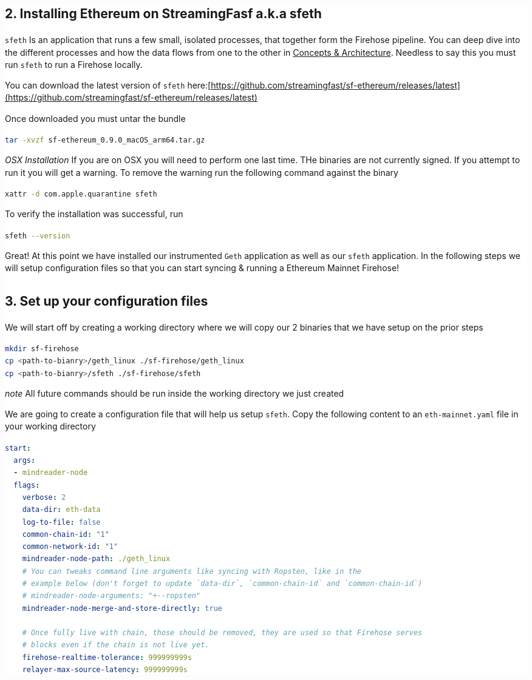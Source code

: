 ## 2. Installing Ethereum on StreamingFasf a.k.a sfeth

`sfeth` Is an application that runs a few small, isolated processes, that together form the Firehose pipeline. You can deep dive into the different processes and how the data flows from one to the other in [Concepts & Architecture](/operators/concepts). Needless to say
this you must run `sfeth` to run a Firehose locally.


You can download the latest version of `sfeth` here:[https://github.com/streamingfast/sf-ethereum/releases/latest](https://github.com/streamingfast/sf-ethereum/releases/latest)

Once downloaded you must untar the bundle
```bash
tar -xvzf sf-ethereum_0.9.0_macOS_arm64.tar.gz
```
*OSX Installation*
If you are on OSX you will need to perform one last time. THe binaries are not currently signed. If you attempt to run it you will get a warning. To remove the warning run the following command against the binary

```bash
xattr -d com.apple.quarantine sfeth
```
To verify the installation was successful, run
```bash
sfeth --version
```
Great! At this point we have installed our instrumented `Geth` application as well as our `sfeth` application. In the following steps we will setup configuration files so that you can start syncing & running a Ethereum Mainnet Firehose!

## 3. Set up your configuration files

We will start off by creating a working directory where we will copy our 2 binaries that we have setup on the prior steps

```bash
mkdir sf-firehose
cp <path-to-bianry>/geth_linux ./sf-firehose/geth_linux
cp <path-to-bianry>/sfeth ./sf-firehose/sfeth 
```

*note* All future commands should be run inside the working directory we just created

We are going to create a configuration file that will help us setup `sfeth`. Copy the following content to an `eth-mainnet.yaml` file in your working directory
```yaml 
start:
  args:
  - mindreader-node
  flags:
    verbose: 2
    data-dir: eth-data
    log-to-file: false
    common-chain-id: "1"
    common-network-id: "1"
    mindreader-node-path: ./geth_linux
    # You can tweaks command line arguments like syncing with Ropsten, like in the
    # example below (don't forget to update `data-dir`, `common-chain-id` and `common-chain-id`)
    # mindreader-node-arguments: "+--ropsten"
    mindreader-node-merge-and-store-directly: true

    # Once fully live with chain, those should be removed, they are used so that Firehose serves
    # blocks even if the chain is not live yet.
    firehose-realtime-tolerance: 999999999s
    relayer-max-source-latency: 999999999s 
```
